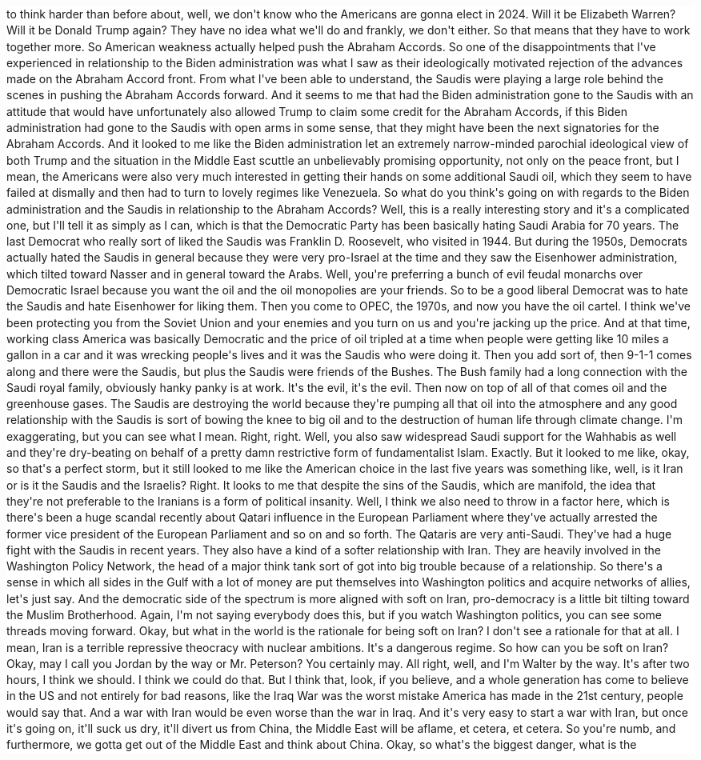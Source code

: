 to think harder than before about, well, we don't know who the Americans are gonna elect in 2024. Will it be Elizabeth Warren? Will it be Donald Trump again? They have no idea what we'll do and frankly, we don't either. So that means that they have to work together more. So American weakness actually helped push the Abraham Accords. So one of the disappointments that I've experienced in relationship to the Biden administration was what I saw as their ideologically motivated rejection of the advances made on the Abraham Accord front. From what I've been able to understand, the Saudis were playing a large role behind the scenes in pushing the Abraham Accords forward. And it seems to me that had the Biden administration gone to the Saudis with an attitude that would have unfortunately also allowed Trump to claim some credit for the Abraham Accords, if this Biden administration had gone to the Saudis with open arms in some sense, that they might have been the next signatories for the Abraham Accords. And it looked to me like the Biden administration let an extremely narrow-minded parochial ideological view of both Trump and the situation in the Middle East scuttle an unbelievably promising opportunity, not only on the peace front, but I mean, the Americans were also very much interested in getting their hands on some additional Saudi oil, which they seem to have failed at dismally and then had to turn to lovely regimes like Venezuela. So what do you think's going on with regards to the Biden administration and the Saudis in relationship to the Abraham Accords? Well, this is a really interesting story and it's a complicated one, but I'll tell it as simply as I can, which is that the Democratic Party has been basically hating Saudi Arabia for 70 years. The last Democrat who really sort of liked the Saudis was Franklin D. Roosevelt, who visited in 1944. But during the 1950s, Democrats actually hated the Saudis in general because they were very pro-Israel at the time and they saw the Eisenhower administration, which tilted toward Nasser and in general toward the Arabs. Well, you're preferring a bunch of evil feudal monarchs over Democratic Israel because you want the oil and the oil monopolies are your friends. So to be a good liberal Democrat was to hate the Saudis and hate Eisenhower for liking them. Then you come to OPEC, the 1970s, and now you have the oil cartel. I think we've been protecting you from the Soviet Union and your enemies and you turn on us and you're jacking up the price. And at that time, working class America was basically Democratic and the price of oil tripled at a time when people were getting like 10 miles a gallon in a car and it was wrecking people's lives and it was the Saudis who were doing it. Then you add sort of, then 9-1-1 comes along and there were the Saudis, but plus the Saudis were friends of the Bushes. The Bush family had a long connection with the Saudi royal family, obviously hanky panky is at work. It's the evil, it's the evil. Then now on top of all of that comes oil and the greenhouse gases. The Saudis are destroying the world because they're pumping all that oil into the atmosphere and any good relationship with the Saudis is sort of bowing the knee to big oil and to the destruction of human life through climate change. I'm exaggerating, but you can see what I mean. Right, right. Well, you also saw widespread Saudi support for the Wahhabis as well and they're dry-beating on behalf of a pretty damn restrictive form of fundamentalist Islam. Exactly. But it looked to me like, okay, so that's a perfect storm, but it still looked to me like the American choice in the last five years was something like, well, is it Iran or is it the Saudis and the Israelis? Right. It looks to me that despite the sins of the Saudis, which are manifold, the idea that they're not preferable to the Iranians is a form of political insanity. Well, I think we also need to throw in a factor here, which is there's been a huge scandal recently about Qatari influence in the European Parliament where they've actually arrested the former vice president of the European Parliament and so on and so forth. The Qataris are very anti-Saudi. They've had a huge fight with the Saudis in recent years. They also have a kind of a softer relationship with Iran. They are heavily involved in the Washington Policy Network, the head of a major think tank sort of got into big trouble because of a relationship. So there's a sense in which all sides in the Gulf with a lot of money are put themselves into Washington politics and acquire networks of allies, let's just say. And the democratic side of the spectrum is more aligned with soft on Iran, pro-democracy is a little bit tilting toward the Muslim Brotherhood. Again, I'm not saying everybody does this, but if you watch Washington politics, you can see some threads moving forward. Okay, but what in the world is the rationale for being soft on Iran? I don't see a rationale for that at all. I mean, Iran is a terrible repressive theocracy with nuclear ambitions. It's a dangerous regime. So how can you be soft on Iran? Okay, may I call you Jordan by the way or Mr. Peterson? You certainly may. All right, well, and I'm Walter by the way. It's after two hours, I think we should. I think we could do that. But I think that, look, if you believe, and a whole generation has come to believe in the US and not entirely for bad reasons, like the Iraq War was the worst mistake America has made in the 21st century, people would say that. And a war with Iran would be even worse than the war in Iraq. And it's very easy to start a war with Iran, but once it's going on, it'll suck us dry, it'll divert us from China, the Middle East will be aflame, et cetera, et cetera. So you're numb, and furthermore, we gotta get out of the Middle East and think about China. Okay, so what's the biggest danger, what is the
